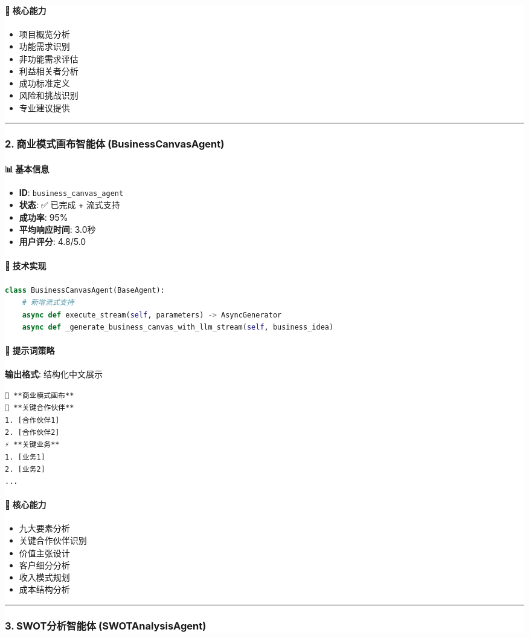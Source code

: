 #### 🎯 核心能力
- 项目概览分析
- 功能需求识别
- 非功能需求评估
- 利益相关者分析
- 成功标准定义
- 风险和挑战识别
- 专业建议提供

---

### 2. 商业模式画布智能体 (BusinessCanvasAgent)

#### 📊 基本信息
- **ID**: `business_canvas_agent`
- **状态**: ✅ 已完成 + 流式支持
- **成功率**: 95%
- **平均响应时间**: 3.0秒
- **用户评分**: 4.8/5.0

#### 🔧 技术实现
```python
class BusinessCanvasAgent(BaseAgent):
    # 新增流式支持
    async def execute_stream(self, parameters) -> AsyncGenerator
    async def _generate_business_canvas_with_llm_stream(self, business_idea)
```

#### 📝 提示词策略
**输出格式**: 结构化中文展示
```
🎨 **商业模式画布**
🤝 **关键合作伙伴**
1. [合作伙伴1]
2. [合作伙伴2]
⚡ **关键业务**
1. [业务1]
2. [业务2]
...
```

#### 🎯 核心能力
- 九大要素分析
- 关键合作伙伴识别
- 价值主张设计
- 客户细分分析
- 收入模式规划
- 成本结构分析

---

### 3. SWOT分析智能体 (SWOTAnalysisAgent)
